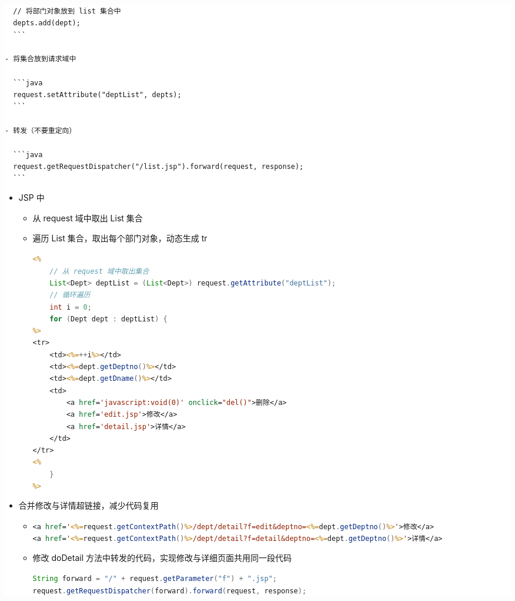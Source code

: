       // 将部门对象放到 list 集合中
      depts.add(dept);
      ```

    - 将集合放到请求域中

      ```java
      request.setAttribute("deptList", depts);
      ```

    - 转发（不要重定向）

      ```java
      request.getRequestDispatcher("/list.jsp").forward(request, response);
      ```

- JSP 中

  - 从 request 域中取出 List 集合

  - 遍历 List 集合，取出每个部门对象，动态生成 tr

    ```jsp
    <%
        // 从 request 域中取出集合
        List<Dept> deptList = (List<Dept>) request.getAttribute("deptList");
        // 循环遍历
        int i = 0;
        for (Dept dept : deptList) {
    %>
    <tr>
        <td><%=++i%></td>
        <td><%=dept.getDeptno()%></td>
        <td><%=dept.getDname()%></td>
        <td>
            <a href='javascript:void(0)' onclick="del()">删除</a>
            <a href='edit.jsp'>修改</a>
            <a href='detail.jsp'>详情</a>
        </td>
    </tr>
    <%
        }
    %>
    ```

- 合并修改与详情超链接，减少代码复用

  - ```jsp
    <a href='<%=request.getContextPath()%>/dept/detail?f=edit&deptno=<%=dept.getDeptno()%>'>修改</a>
    <a href='<%=request.getContextPath()%>/dept/detail?f=detail&deptno=<%=dept.getDeptno()%>'>详情</a>
    ```

  - 修改 doDetail 方法中转发的代码，实现修改与详细页面共用同一段代码

    ```java
    String forward = "/" + request.getParameter("f") + ".jsp";
    request.getRequestDispatcher(forward).forward(request, response);
    ```
